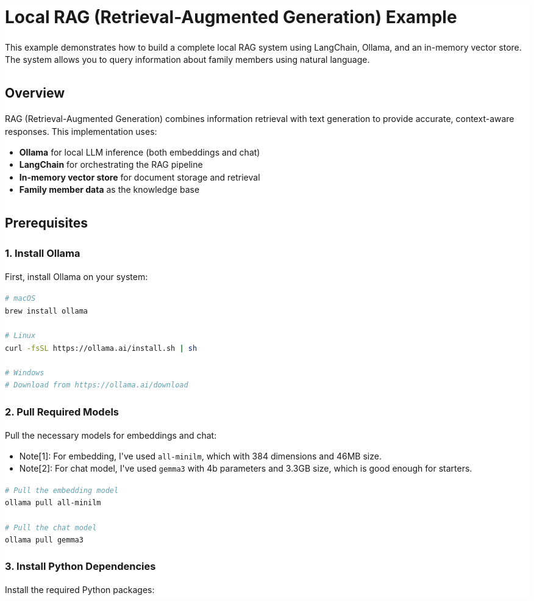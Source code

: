 # Local RAG (Retrieval-Augmented Generation) Example

This example demonstrates how to build a complete local RAG system using LangChain, Ollama, and an in-memory vector store. The system allows you to query information about family members using natural language.

## Overview

RAG (Retrieval-Augmented Generation) combines information retrieval with text generation to provide accurate, context-aware responses. This implementation uses:

- **Ollama** for local LLM inference (both embeddings and chat)
- **LangChain** for orchestrating the RAG pipeline
- **In-memory vector store** for document storage and retrieval
- **Family member data** as the knowledge base

## Prerequisites

### 1. Install Ollama

First, install Ollama on your system:

```bash
# macOS
brew install ollama

# Linux
curl -fsSL https://ollama.ai/install.sh | sh

# Windows
# Download from https://ollama.ai/download
```

### 2. Pull Required Models

Pull the necessary models for embeddings and chat:

- Note[1]: For embedding, I've used `all-minilm`, which with 384 dimensions and 46MB size.
- Note[2]: For chat model, I've used `gemma3` with 4b parameters and 3.3GB size, which is good enough for starters.

```bash
# Pull the embedding model
ollama pull all-minilm

# Pull the chat model
ollama pull gemma3
```

### 3. Install Python Dependencies

Install the required Python packages:
